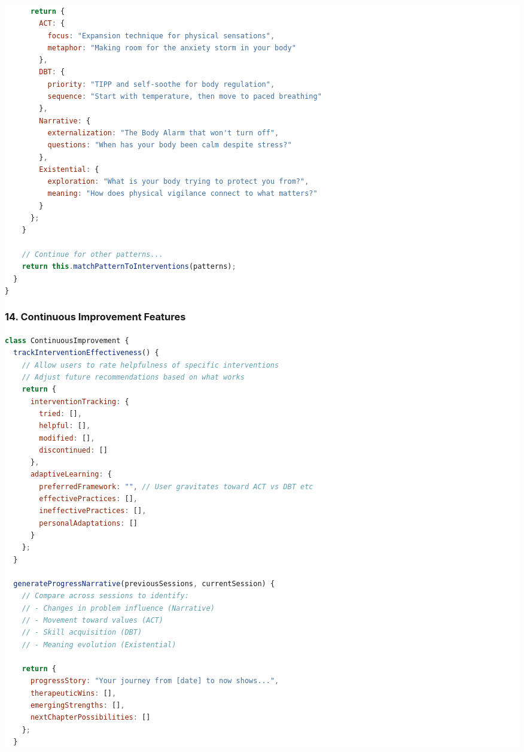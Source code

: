 ```javascript
      return {
        ACT: {
          focus: "Expansion technique for physical sensations",
          metaphor: "Making room for the anxiety storm in your body"
        },
        DBT: {
          priority: "TIPP and self-soothe for body regulation",
          sequence: "Start with temperature, then move to paced breathing"
        },
        Narrative: {
          externalization: "The Body Alarm that won't turn off",
          questions: "When has your body been calm despite stress?"
        },
        Existential: {
          exploration: "What is your body trying to protect you from?",
          meaning: "How does physical vigilance connect to what matters?"
        }
      };
    }
    
    // Continue for other patterns...
    return this.matchPatternToInterventions(patterns);
  }
}
```

### 14. Continuous Improvement Features

```javascript
class ContinuousImprovement {
  trackInterventionEffectiveness() {
    // Allow users to rate helpfulness of specific interventions
    // Adjust future recommendations based on what works
    return {
      interventionTracking: {
        tried: [],
        helpful: [],
        modified: [],
        discontinued: []
      },
      adaptiveLearning: {
        preferredFramework: "", // User gravitates toward ACT vs DBT etc
        effectivePractices: [],
        ineffectivePractices: [],
        personalAdaptations: []
      }
    };
  }
  
  generateProgressNarrative(previousSessions, currentSession) {
    // Compare across sessions to identify:
    // - Changes in problem influence (Narrative)
    // - Movement toward values (ACT)
    // - Skill acquisition (DBT)
    // - Meaning evolution (Existential)
    
    return {
      progressStory: "Your journey from [date] to now shows...",
      therapeuticWins: [],
      emergingStrengths: [],
      nextChapterPossibilities: []
    };
  }
```